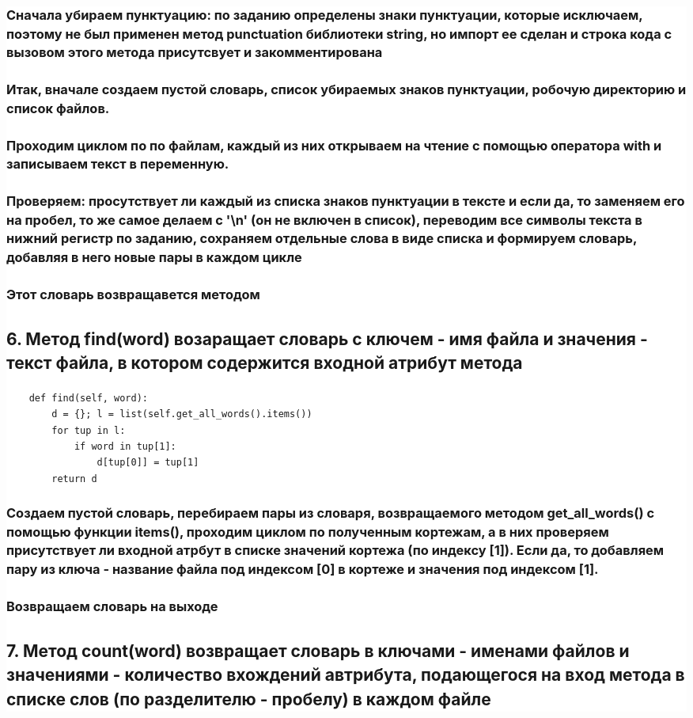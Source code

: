 ### Сначала убираем пунктуацию: по заданию определены знаки пунктуации, которые исключаем, поэтому не был применен метод punctuation библиотеки string, но импорт ее сделан и строка кода с вызовом этого метода присутсвует и закомментирована

### Итак, вначале создаем пустой словарь, список убираемых знаков пунктуации, робочую директорию и список файлов.

### Проходим циклом по по файлам, каждый из них открываем на чтение с помощью оператора with и записываем текст в переменную.

### Проверяем: просутствует ли каждый из списка знаков пунктуации в тексте и если да, то заменяем его на пробел, то же самое делаем с '\n' (он не включен в список), переводим все символы текста в нижний регистр по заданию, сохраняем отдельные слова в виде списка и формируем словарь, добавляя в него новые пары в каждом цикле

### Этот словарь возвращавется методом

## 6. Метод find(word) возаращает словарь с ключем - имя файла и значения - текст файла, в котором содержится входной атрибут метода

```commandline
    def find(self, word):
        d = {}; l = list(self.get_all_words().items())
        for tup in l:
            if word in tup[1]:
                d[tup[0]] = tup[1]
        return d
```

### Создаем пустой словарь, перебираем пары из словаря, возвращаемого методом get_all_words() с помощью функции items(), проходим циклом по полученным кортежам, а в них проверяем присутствует ли входной атрбут в списке значений кортежа (по индексу [1]). Если да, то добавляем пару из ключа - название файла под индексом [0] в кортеже и значения под индексом [1].

### Возвращаем словарь на выходе

## 7. Метод count(word) возвращает словарь в ключами - именами файлов и значениями - количество вхождений автрибута, подающегося на вход метода в списке слов (по разделителю - пробелу) в каждом файле
